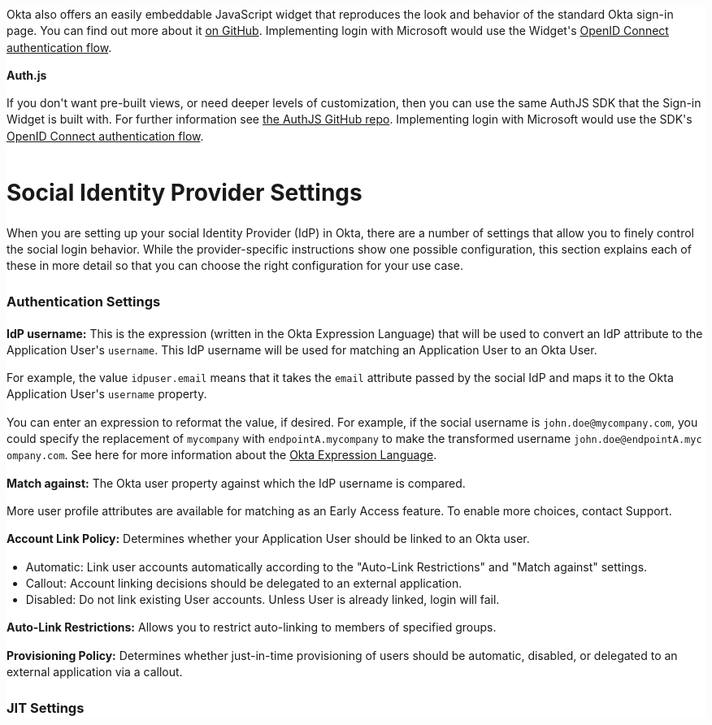 Okta also offers an easily embeddable JavaScript widget that reproduces the look and behavior of the standard Okta sign-in page. You can find out more about it [on GitHub](https://github.com/okta/okta-signin-widget#okta-sign-in-widget). Implementing login with Microsoft would use the Widget's [OpenID Connect authentication flow](https://github.com/okta/okta-signin-widget#openid-connect).

**Auth.js**

If you don't want pre-built views, or need deeper levels of customization, then you can use the same AuthJS SDK that the Sign-in Widget is built with. For further information see [the AuthJS GitHub repo](https://github.com/okta/okta-auth-js#install). Implementing login with Microsoft would use the SDK's [OpenID Connect authentication flow](https://github.com/okta/okta-auth-js#openid-connect-options).

# Social Identity Provider Settings <a name="social-idp-settings"></a>

When you are setting up your social Identity Provider (IdP) in Okta, there are a number of settings that allow you to finely control the social login behavior. While the provider-specific instructions show one possible configuration, this section explains each of these in more detail so that you can choose the right configuration for your use case.

### Authentication Settings

**IdP username:** This is the expression (written in the Okta Expression Language) that will be used to convert an IdP attribute to the Application User's `username`. This IdP username will be used for matching an Application User to an Okta User. 

For example, the value `idpuser.email` means that it takes the `email` attribute passed by the social IdP and maps it to the Okta Application User's `username` property.

You can enter an expression to reformat the value, if desired. For example, if the social username is `john.doe@mycompany.com`, you could specify the replacement of `mycompany` with `endpointA.mycompany` to make the transformed username `john.doe@endpointA.mycompany.com`. See here for more information about the [Okta Expression Language](http://developer.okta.com/docs/getting_started/okta_expression_lang.html).

**Match against:** The Okta user property against which the IdP username is compared. 

More user profile attributes are available for matching as an Early Access feature. To enable more choices, contact Support.

**Account Link Policy:** Determines whether your Application User should be linked to an Okta user.

* Automatic: Link user accounts automatically according to the "Auto-Link Restrictions" and "Match against" settings. 
* Callout: Account linking decisions should be delegated to an external application.
* Disabled: Do not link existing User accounts. Unless User is already linked, login will fail.

**Auto-Link Restrictions:** Allows you to restrict auto-linking to members of specified groups.

**Provisioning Policy:** Determines whether just-in-time provisioning of users should be automatic, disabled, or delegated to an external application via a callout.

### JIT Settings
